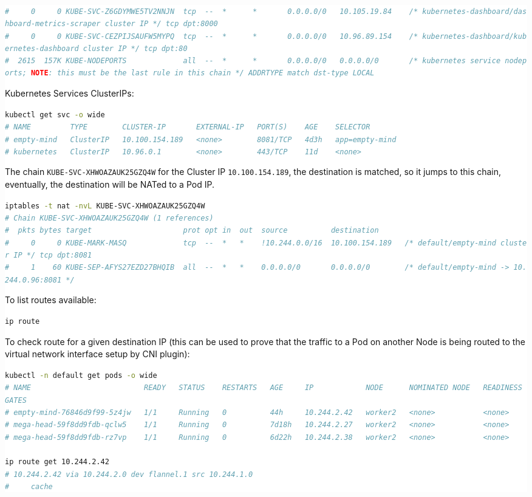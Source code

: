 ```sh
#     0     0 KUBE-SVC-Z6GDYMWE5TV2NNJN  tcp  --  *      *       0.0.0.0/0   10.105.19.84    /* kubernetes-dashboard/dashboard-metrics-scraper cluster IP */ tcp dpt:8000
#     0     0 KUBE-SVC-CEZPIJSAUFW5MYPQ  tcp  --  *      *       0.0.0.0/0   10.96.89.154    /* kubernetes-dashboard/kubernetes-dashboard cluster IP */ tcp dpt:80
#  2615  157K KUBE-NODEPORTS             all  --  *      *       0.0.0.0/0   0.0.0.0/0       /* kubernetes service nodeports; NOTE: this must be the last rule in this chain */ ADDRTYPE match dst-type LOCAL
```

Kubernetes Services ClusterIPs:

```sh
kubectl get svc -o wide
# NAME         TYPE        CLUSTER-IP       EXTERNAL-IP   PORT(S)    AGE    SELECTOR
# empty-mind   ClusterIP   10.100.154.189   <none>        8081/TCP   4d3h   app=empty-mind
# kubernetes   ClusterIP   10.96.0.1        <none>        443/TCP    11d    <none>
```

The chain `KUBE-SVC-XHWOAZAUK25GZQ4W` for the Cluster IP `10.100.154.189`, the destination is matched, so it jumps to this chain, eventually, the destination will be NATed to a Pod IP.

```sh
iptables -t nat -nvL KUBE-SVC-XHWOAZAUK25GZQ4W
# Chain KUBE-SVC-XHWOAZAUK25GZQ4W (1 references)
#  pkts bytes target                     prot opt in  out  source          destination
#     0     0 KUBE-MARK-MASQ             tcp  --  *   *    !10.244.0.0/16  10.100.154.189   /* default/empty-mind cluster IP */ tcp dpt:8081
#     1    60 KUBE-SEP-AFYS27EZD27BHQIB  all  --  *   *    0.0.0.0/0       0.0.0.0/0        /* default/empty-mind -> 10.244.0.96:8081 */
```

To list routes available:

```sh
ip route
```

To check route for a given destination IP (this can be used to prove that the traffic to a Pod on another Node is being routed to the virtual network interface setup by CNI plugin):

```sh
kubectl -n default get pods -o wide
# NAME                          READY   STATUS    RESTARTS   AGE     IP            NODE      NOMINATED NODE   READINESS GATES
# empty-mind-76846d9f99-5z4jw   1/1     Running   0          44h     10.244.2.42   worker2   <none>           <none>
# mega-head-59f8dd9fdb-qclw5    1/1     Running   0          7d18h   10.244.2.27   worker2   <none>           <none>
# mega-head-59f8dd9fdb-rz7vp    1/1     Running   0          6d22h   10.244.2.38   worker2   <none>           <none>

ip route get 10.244.2.42
# 10.244.2.42 via 10.244.2.0 dev flannel.1 src 10.244.1.0
#     cache
```
